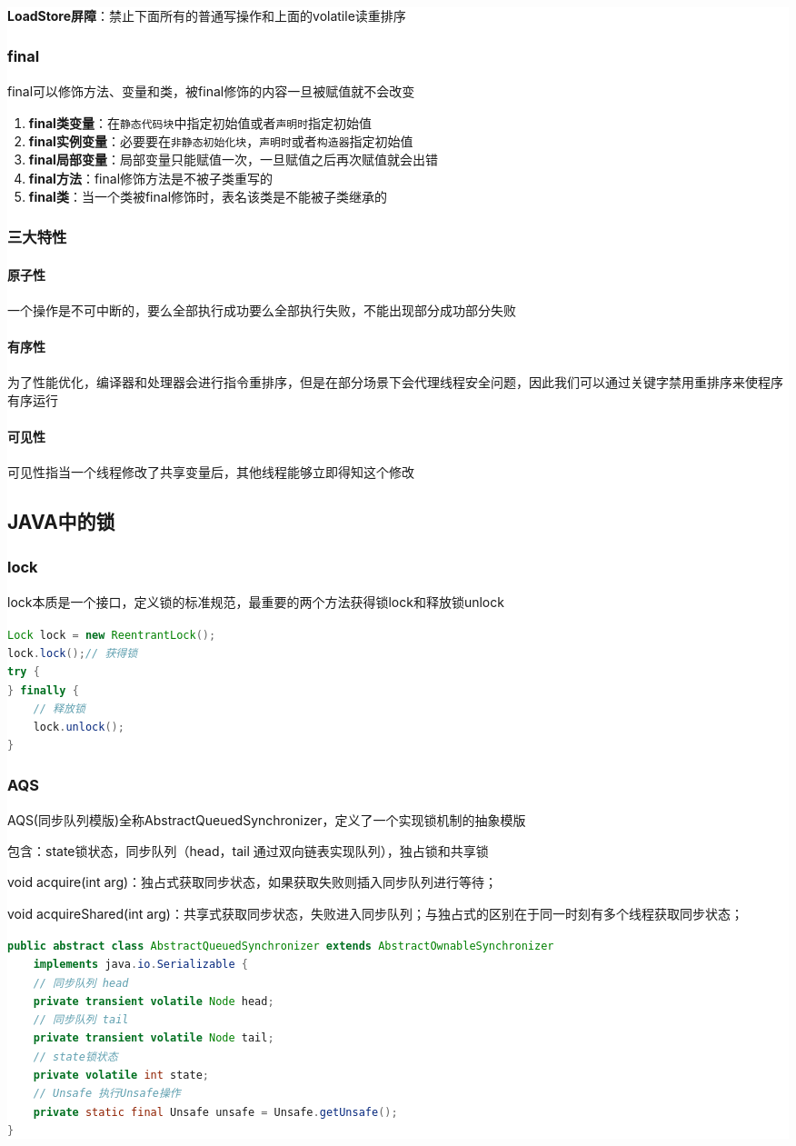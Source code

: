 **LoadStore屏障**：禁止下面所有的普通写操作和上面的volatile读重排序

### final

final可以修饰方法、变量和类，被final修饰的内容一旦被赋值就不会改变

1. **final类变量**：在`静态代码块`中指定初始值或者`声明时`指定初始值 
2. **final实例变量**：必要要在`非静态初始化块`，`声明时`或者`构造器`指定初始值
3. **final局部变量**：局部变量只能赋值一次，一旦赋值之后再次赋值就会出错
4. **final方法**：final修饰方法是不被子类重写的
5. **final类**：当一个类被final修饰时，表名该类是不能被子类继承的

### 三大特性

#### 原子性

一个操作是不可中断的，要么全部执行成功要么全部执行失败，不能出现部分成功部分失败

#### 有序性

为了性能优化，编译器和处理器会进行指令重排序，但是在部分场景下会代理线程安全问题，因此我们可以通过关键字禁用重排序来使程序有序运行

#### 可见性

可见性指当一个线程修改了共享变量后，其他线程能够立即得知这个修改

## JAVA中的锁

### lock

lock本质是一个接口，定义锁的标准规范，最重要的两个方法获得锁lock和释放锁unlock

~~~java
Lock lock = new ReentrantLock();
lock.lock();// 获得锁
try {
} finally {
    // 释放锁
	lock.unlock();
}
~~~

### AQS

AQS(同步队列模版)全称AbstractQueuedSynchronizer，定义了一个实现锁机制的抽象模版

包含：state锁状态，同步队列（head，tail 通过双向链表实现队列），独占锁和共享锁

void acquire(int arg)：独占式获取同步状态，如果获取失败则插入同步队列进行等待； 

void acquireShared(int arg)：共享式获取同步状态，失败进入同步队列；与独占式的区别在于同一时刻有多个线程获取同步状态；

~~~java
public abstract class AbstractQueuedSynchronizer extends AbstractOwnableSynchronizer
    implements java.io.Serializable {
    // 同步队列 head 
    private transient volatile Node head; 
    // 同步队列 tail  
    private transient volatile Node tail; 
    // state锁状态
    private volatile int state;
    // Unsafe 执行Unsafe操作
    private static final Unsafe unsafe = Unsafe.getUnsafe();
}
~~~

